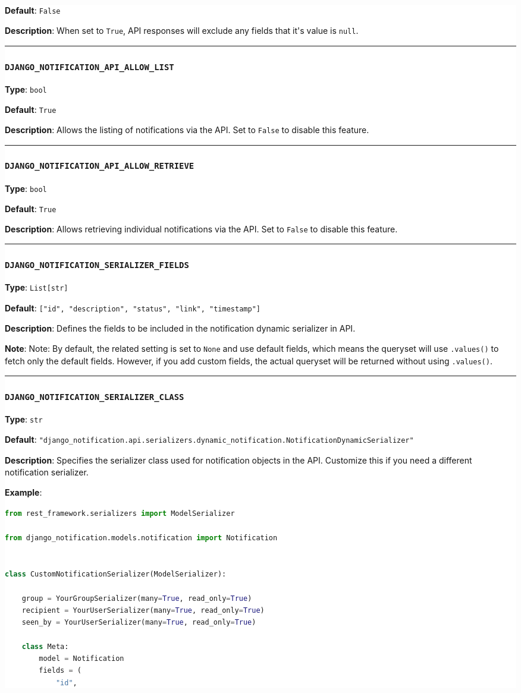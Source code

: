 **Default**: `False`

**Description**: When set to `True`, API responses will exclude any fields that it's value is `null`.

----

### `DJANGO_NOTIFICATION_API_ALLOW_LIST`

**Type**: `bool`

**Default**: `True`

**Description**: Allows the listing of notifications via the API. Set to `False` to disable this feature.

----

### `DJANGO_NOTIFICATION_API_ALLOW_RETRIEVE`

**Type**: `bool`

**Default**: `True`

**Description**: Allows retrieving individual notifications via the API. Set to `False` to disable this feature.

----

### `DJANGO_NOTIFICATION_SERIALIZER_FIELDS`

**Type**: `List[str]`

**Default**: `["id", "description", "status", "link", "timestamp"]`

**Description**: Defines the fields to be included in the notification dynamic serializer in API.

**Note**: Note: By default, the related setting is set to `None` and use default fields, which means the queryset will use `.values()` to fetch only the default fields. However, if you add custom fields, the actual queryset will be returned without using `.values()`.

----

### `DJANGO_NOTIFICATION_SERIALIZER_CLASS`

**Type**: `str`

**Default**: `"django_notification.api.serializers.dynamic_notification.NotificationDynamicSerializer"`

**Description**: Specifies the serializer class used for notification objects in the API. Customize this if you need a different notification serializer.

**Example**:
```python
from rest_framework.serializers import ModelSerializer

from django_notification.models.notification import Notification


class CustomNotificationSerializer(ModelSerializer):

    group = YourGroupSerializer(many=True, read_only=True)
    recipient = YourUserSerializer(many=True, read_only=True)
    seen_by = YourUserSerializer(many=True, read_only=True)

    class Meta:
        model = Notification
        fields = (
            "id",
```